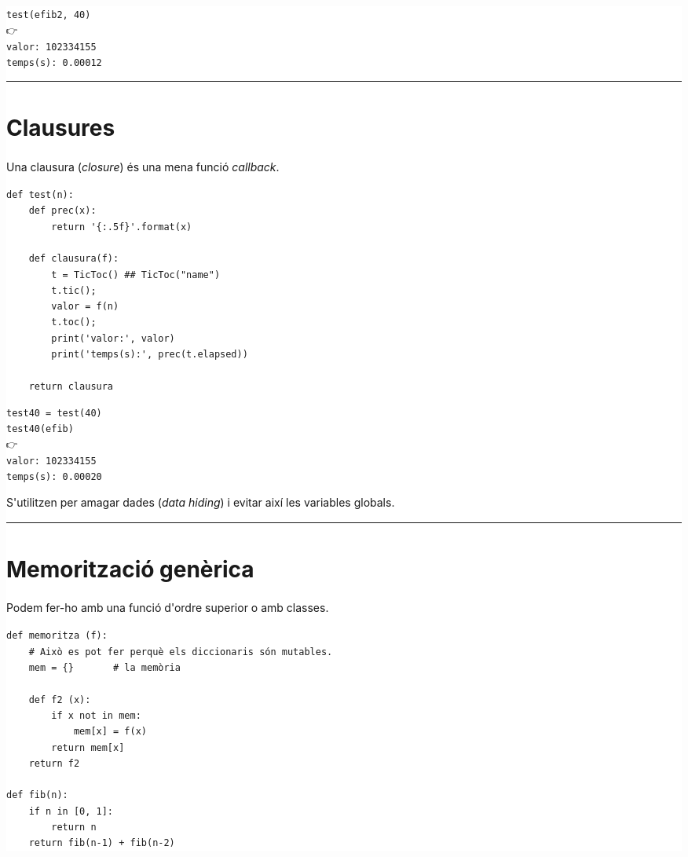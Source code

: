 ```python3
test(efib2, 40)
👉
valor: 102334155
temps(s): 0.00012
```


---

# Clausures

Una clausura (*closure*) és una mena funció *callback*. 

```python3
def test(n):
    def prec(x):
        return '{:.5f}'.format(x)

    def clausura(f):
        t = TicToc() ## TicToc("name")
        t.tic();
        valor = f(n)
        t.toc();
        print('valor:', valor)
        print('temps(s):', prec(t.elapsed))

    return clausura
```

```python3
test40 = test(40)
test40(efib)
👉
valor: 102334155
temps(s): 0.00020
```

S'utilitzen per amagar dades (*data hiding*) i evitar així les variables globals.

---

# Memorització genèrica

Podem fer-ho amb una funció d'ordre superior o amb classes.

```python3
def memoritza (f):
    # Això es pot fer perquè els diccionaris són mutables.
    mem = {}       # la memòria

    def f2 (x):
        if x not in mem:
            mem[x] = f(x)
        return mem[x]
    return f2

def fib(n):
    if n in [0, 1]:
        return n
    return fib(n-1) + fib(n-2)
```
